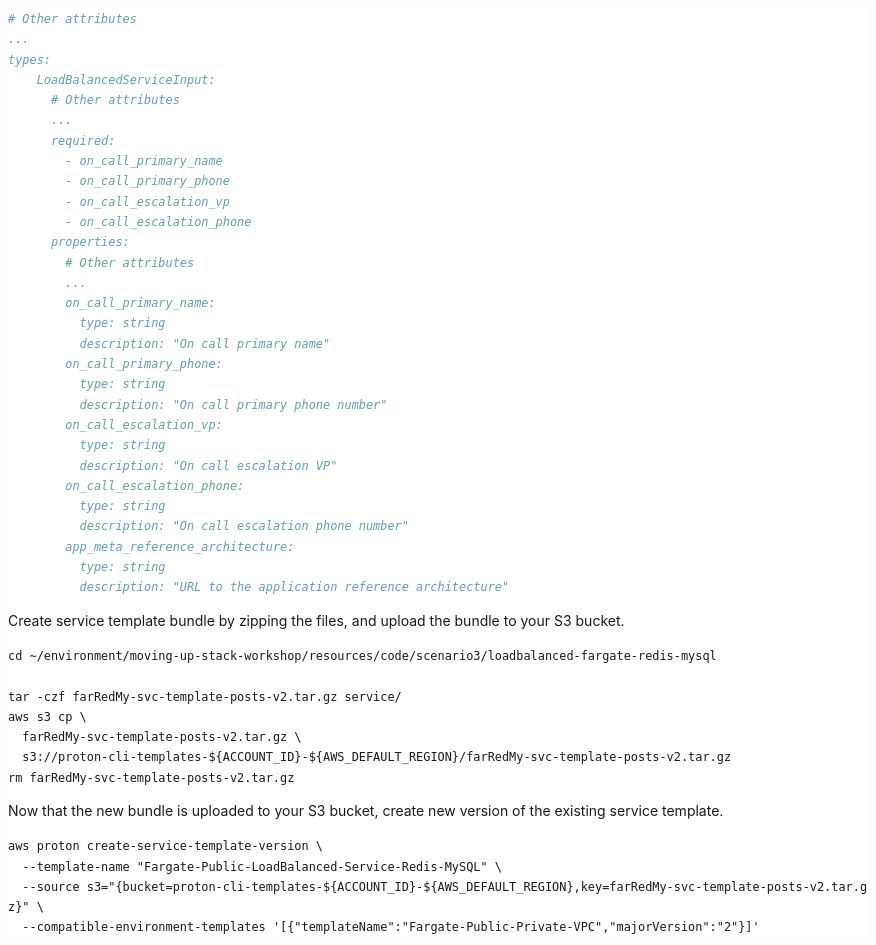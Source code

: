```yaml
# Other attributes
...
types:
    LoadBalancedServiceInput:
      # Other attributes
      ...
      required:
        - on_call_primary_name
        - on_call_primary_phone
        - on_call_escalation_vp
        - on_call_escalation_phone
      properties:
        # Other attributes
        ...
        on_call_primary_name:
          type: string
          description: "On call primary name"
        on_call_primary_phone:
          type: string
          description: "On call primary phone number"
        on_call_escalation_vp:
          type: string
          description: "On call escalation VP"
        on_call_escalation_phone:
          type: string
          description: "On call escalation phone number"
        app_meta_reference_architecture:
          type: string
          description: "URL to the application reference architecture"
```

Create service template bundle by zipping the files, and upload the bundle to your S3 bucket.

```shell
cd ~/environment/moving-up-stack-workshop/resources/code/scenario3/loadbalanced-fargate-redis-mysql

tar -czf farRedMy-svc-template-posts-v2.tar.gz service/
aws s3 cp \
  farRedMy-svc-template-posts-v2.tar.gz \
  s3://proton-cli-templates-${ACCOUNT_ID}-${AWS_DEFAULT_REGION}/farRedMy-svc-template-posts-v2.tar.gz
rm farRedMy-svc-template-posts-v2.tar.gz
```

Now that the new bundle is uploaded to your S3 bucket, create new version of the existing service template.
```shell
aws proton create-service-template-version \
  --template-name "Fargate-Public-LoadBalanced-Service-Redis-MySQL" \
  --source s3="{bucket=proton-cli-templates-${ACCOUNT_ID}-${AWS_DEFAULT_REGION},key=farRedMy-svc-template-posts-v2.tar.gz}" \
  --compatible-environment-templates '[{"templateName":"Fargate-Public-Private-VPC","majorVersion":"2"}]'
```
